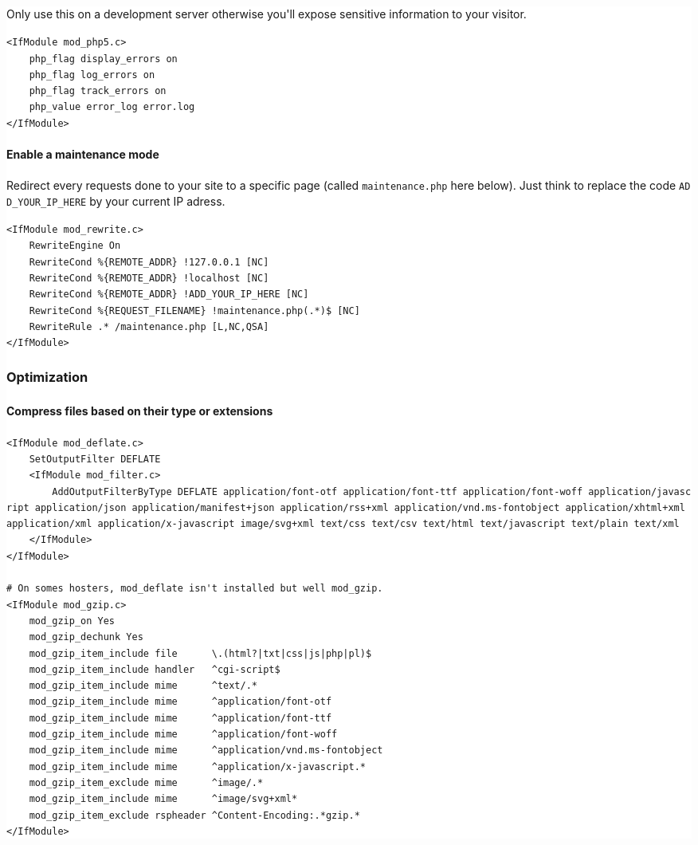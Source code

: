 Only use this on a development server otherwise you'll expose sensitive information to your visitor.

```htaccess
<IfModule mod_php5.c>
    php_flag display_errors on
    php_flag log_errors on
    php_flag track_errors on
    php_value error_log error.log
</IfModule>
```

#### Enable a maintenance mode

Redirect every requests done to your site to a specific page (called `maintenance.php` here below). Just think to replace the code `ADD_YOUR_IP_HERE` by your current IP adress.

```htaccess
<IfModule mod_rewrite.c>
    RewriteEngine On
    RewriteCond %{REMOTE_ADDR} !127.0.0.1 [NC]
    RewriteCond %{REMOTE_ADDR} !localhost [NC]
    RewriteCond %{REMOTE_ADDR} !ADD_YOUR_IP_HERE [NC]
    RewriteCond %{REQUEST_FILENAME} !maintenance.php(.*)$ [NC]
    RewriteRule .* /maintenance.php [L,NC,QSA]
</IfModule>
```

### Optimization

#### Compress files based on their type or extensions

```htaccess
<IfModule mod_deflate.c>
    SetOutputFilter DEFLATE
    <IfModule mod_filter.c>
        AddOutputFilterByType DEFLATE application/font-otf application/font-ttf application/font-woff application/javascript application/json application/manifest+json application/rss+xml application/vnd.ms-fontobject application/xhtml+xml application/xml application/x-javascript image/svg+xml text/css text/csv text/html text/javascript text/plain text/xml
    </IfModule>
</IfModule>

# On somes hosters, mod_deflate isn't installed but well mod_gzip.
<IfModule mod_gzip.c>
    mod_gzip_on Yes
    mod_gzip_dechunk Yes
    mod_gzip_item_include file      \.(html?|txt|css|js|php|pl)$
    mod_gzip_item_include handler   ^cgi-script$
    mod_gzip_item_include mime      ^text/.*
    mod_gzip_item_include mime      ^application/font-otf
    mod_gzip_item_include mime      ^application/font-ttf
    mod_gzip_item_include mime      ^application/font-woff
    mod_gzip_item_include mime      ^application/vnd.ms-fontobject
    mod_gzip_item_include mime      ^application/x-javascript.*
    mod_gzip_item_exclude mime      ^image/.*
    mod_gzip_item_include mime      ^image/svg+xml*
    mod_gzip_item_exclude rspheader ^Content-Encoding:.*gzip.*
</IfModule>
```
